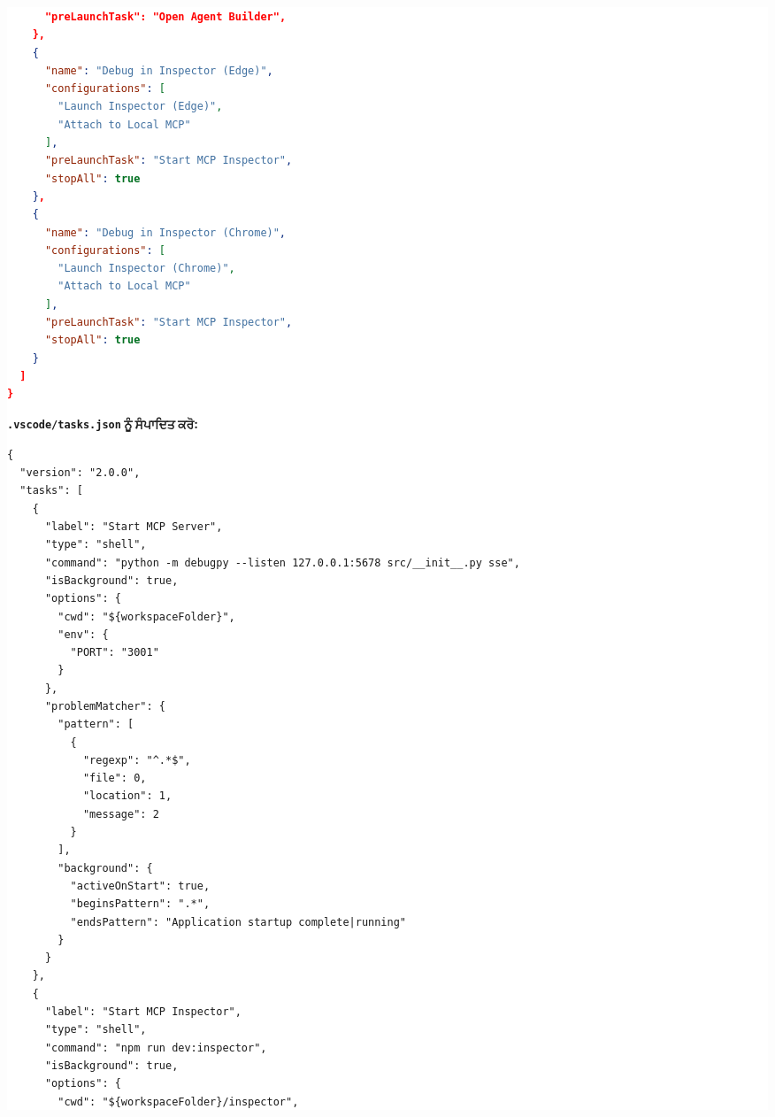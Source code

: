 ```json
      "preLaunchTask": "Open Agent Builder",
    },
    {
      "name": "Debug in Inspector (Edge)",
      "configurations": [
        "Launch Inspector (Edge)",
        "Attach to Local MCP"
      ],
      "preLaunchTask": "Start MCP Inspector",
      "stopAll": true
    },
    {
      "name": "Debug in Inspector (Chrome)",
      "configurations": [
        "Launch Inspector (Chrome)",
        "Attach to Local MCP"
      ],
      "preLaunchTask": "Start MCP Inspector",
      "stopAll": true
    }
  ]
}
```

**`.vscode/tasks.json` ਨੂੰ ਸੰਪਾਦਿਤ ਕਰੋ:**

```
{
  "version": "2.0.0",
  "tasks": [
    {
      "label": "Start MCP Server",
      "type": "shell",
      "command": "python -m debugpy --listen 127.0.0.1:5678 src/__init__.py sse",
      "isBackground": true,
      "options": {
        "cwd": "${workspaceFolder}",
        "env": {
          "PORT": "3001"
        }
      },
      "problemMatcher": {
        "pattern": [
          {
            "regexp": "^.*$",
            "file": 0,
            "location": 1,
            "message": 2
          }
        ],
        "background": {
          "activeOnStart": true,
          "beginsPattern": ".*",
          "endsPattern": "Application startup complete|running"
        }
      }
    },
    {
      "label": "Start MCP Inspector",
      "type": "shell",
      "command": "npm run dev:inspector",
      "isBackground": true,
      "options": {
        "cwd": "${workspaceFolder}/inspector",
```